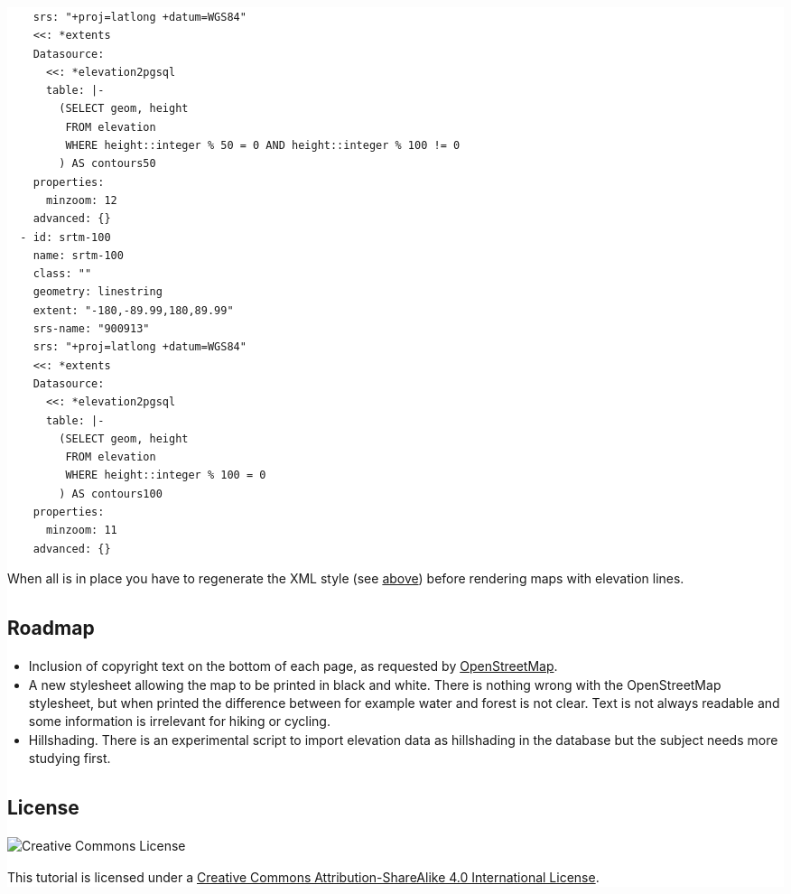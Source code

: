 ```
    srs: "+proj=latlong +datum=WGS84"
    <<: *extents
    Datasource:
      <<: *elevation2pgsql
      table: |-
        (SELECT geom, height
         FROM elevation
         WHERE height::integer % 50 = 0 AND height::integer % 100 != 0
        ) AS contours50
    properties:
      minzoom: 12
    advanced: {}
  - id: srtm-100
    name: srtm-100
    class: ""
    geometry: linestring
    extent: "-180,-89.99,180,89.99"
    srs-name: "900913"
    srs: "+proj=latlong +datum=WGS84"
    <<: *extents
    Datasource:
      <<: *elevation2pgsql
      table: |-
        (SELECT geom, height
         FROM elevation
         WHERE height::integer % 100 = 0
        ) AS contours100
    properties:
      minzoom: 11
    advanced: {}
```
When all is in place you have to regenerate the XML style (see [above](#configuring-the-stylesheet)) before rendering maps with elevation lines.
    
## Roadmap

* Inclusion of copyright text on the bottom of each page, as requested by [OpenStreetMap](http://www.openstreetmap.org/copyright).
* A new stylesheet allowing the map to be printed in black and white. There is nothing wrong with the OpenStreetMap stylesheet, but when printed the difference between for example water and forest is not clear. Text is not always readable and some information is irrelevant for hiking or cycling.
* Hillshading. There is an experimental script to import elevation data as hillshading in the database but the subject needs more studying first.

## License

![Creative Commons License](https://i.creativecommons.org/l/by-sa/4.0/88x31.png)

This tutorial is licensed under a [Creative Commons Attribution-ShareAlike 4.0 International License](http://creativecommons.org/licenses/by-sa/4.0/).

